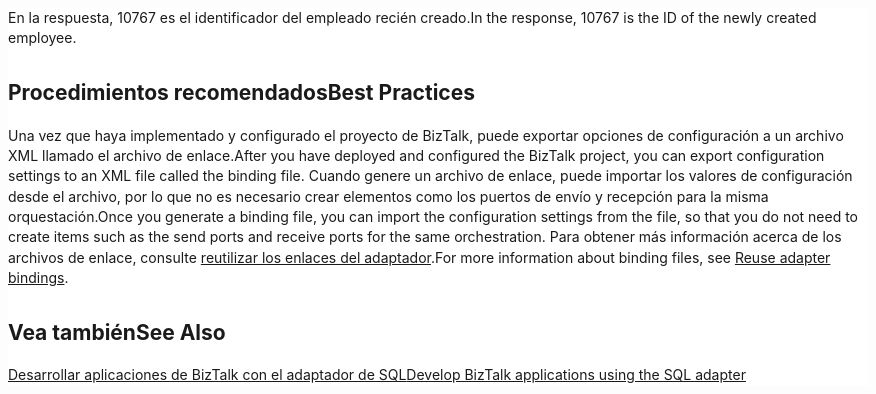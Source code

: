  <span data-ttu-id="0e08e-262">En la respuesta, 10767 es el identificador del empleado recién creado.</span><span class="sxs-lookup"><span data-stu-id="0e08e-262">In the response, 10767 is the ID of the newly created employee.</span></span>  
  
## <a name="best-practices"></a><span data-ttu-id="0e08e-263">Procedimientos recomendados</span><span class="sxs-lookup"><span data-stu-id="0e08e-263">Best Practices</span></span>  
 <span data-ttu-id="0e08e-264">Una vez que haya implementado y configurado el proyecto de BizTalk, puede exportar opciones de configuración a un archivo XML llamado el archivo de enlace.</span><span class="sxs-lookup"><span data-stu-id="0e08e-264">After you have deployed and configured the BizTalk project, you can export configuration settings to an XML file called the binding file.</span></span> <span data-ttu-id="0e08e-265">Cuando genere un archivo de enlace, puede importar los valores de configuración desde el archivo, por lo que no es necesario crear elementos como los puertos de envío y recepción para la misma orquestación.</span><span class="sxs-lookup"><span data-stu-id="0e08e-265">Once you generate a binding file, you can import the configuration settings from the file, so that you do not need to create items such as the send ports and receive ports for the same orchestration.</span></span> <span data-ttu-id="0e08e-266">Para obtener más información acerca de los archivos de enlace, consulte [reutilizar los enlaces del adaptador](../../adapters-and-accelerators/adapter-sql/reuse-sql-adapter-bindings.md).</span><span class="sxs-lookup"><span data-stu-id="0e08e-266">For more information about binding files, see [Reuse adapter bindings](../../adapters-and-accelerators/adapter-sql/reuse-sql-adapter-bindings.md).</span></span>
  
## <a name="see-also"></a><span data-ttu-id="0e08e-267">Vea también</span><span class="sxs-lookup"><span data-stu-id="0e08e-267">See Also</span></span>  
[<span data-ttu-id="0e08e-268">Desarrollar aplicaciones de BizTalk con el adaptador de SQL</span><span class="sxs-lookup"><span data-stu-id="0e08e-268">Develop BizTalk applications using the SQL adapter</span></span>](../../adapters-and-accelerators/adapter-sql/develop-biztalk-applications-using-the-sql-adapter.md)